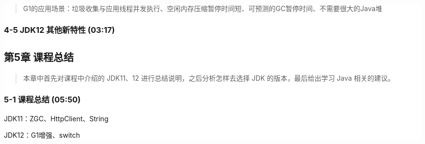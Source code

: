 > G1的应用场景：垃圾收集与应用线程并发执行、空闲内存压缩暂停时间短、可预测的GC暂停时间、不需要很大的Java堆

### 4-5 JDK12 其他新特性 (03:17)




## 第5章 课程总结

> 本章中首先对课程中介绍的 JDK11、12 进行总结说明，之后分析怎样去选择 JDK 的版本，最后给出学习 Java 相关的建议。

### 5-1 课程总结 (05:50)

JDK11：ZGC、HttpClient、String

JDK12：G1增强、switch
